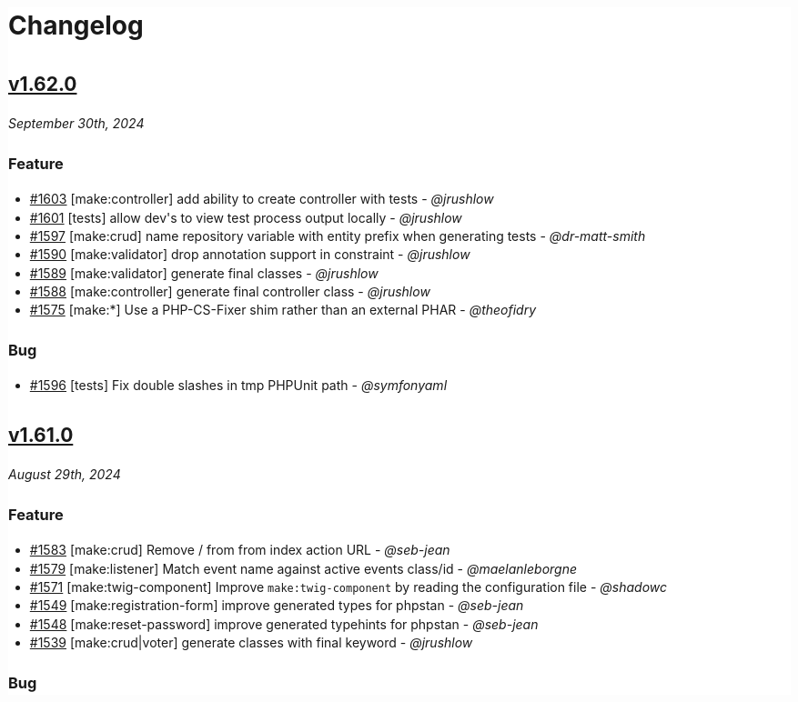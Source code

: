 # Changelog

## [v1.62.0](https://github.com/symfony/maker-bundle/releases/tag/v1.62.0)

*September 30th, 2024*

### Feature

- [#1603](https://github.com/symfony/maker-bundle/pull/1603) [make:controller] add ability to create controller with tests - *@jrushlow*
- [#1601](https://github.com/symfony/maker-bundle/pull/1601) [tests] allow dev's to view test process output locally - *@jrushlow*
- [#1597](https://github.com/symfony/maker-bundle/pull/1597) [make:crud] name repository variable with entity prefix when generating tests - *@dr-matt-smith*
- [#1590](https://github.com/symfony/maker-bundle/pull/1590) [make:validator] drop annotation support in constraint - *@jrushlow*
- [#1589](https://github.com/symfony/maker-bundle/pull/1589) [make:validator] generate final classes - *@jrushlow*
- [#1588](https://github.com/symfony/maker-bundle/pull/1588) [make:controller] generate final controller class - *@jrushlow*
- [#1575](https://github.com/symfony/maker-bundle/pull/1575) [make:*] Use a PHP-CS-Fixer shim rather than an external PHAR - *@theofidry*

### Bug

- [#1596](https://github.com/symfony/maker-bundle/pull/1596) [tests] Fix double slashes in tmp PHPUnit path - *@symfonyaml*

## [v1.61.0](https://github.com/symfony/maker-bundle/releases/tag/v1.61.0)

*August 29th, 2024*

### Feature

- [#1583](https://github.com/symfony/maker-bundle/pull/1583) [make:crud] Remove / from from index action URL - *@seb-jean*
- [#1579](https://github.com/symfony/maker-bundle/pull/1579) [make:listener] Match event name against active events class/id - *@maelanleborgne*
- [#1571](https://github.com/symfony/maker-bundle/pull/1571) [make:twig-component] Improve `make:twig-component` by reading the configuration file - *@shadowc*
- [#1549](https://github.com/symfony/maker-bundle/pull/1549) [make:registration-form] improve generated types for phpstan - *@seb-jean*
- [#1548](https://github.com/symfony/maker-bundle/pull/1548) [make:reset-password] improve generated typehints for phpstan - *@seb-jean*
- [#1539](https://github.com/symfony/maker-bundle/pull/1539) [make:crud|voter] generate classes with final keyword - *@jrushlow*

### Bug

